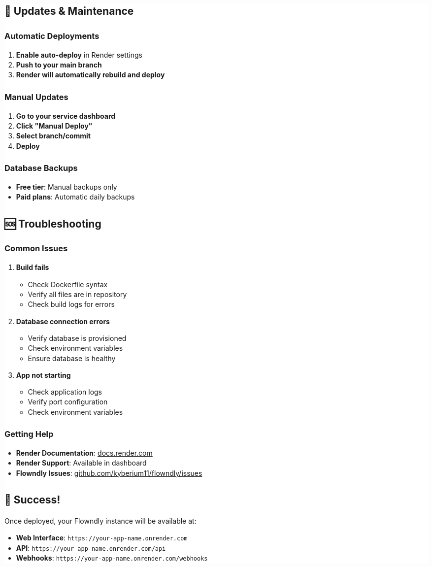 ## 🔄 Updates & Maintenance

### Automatic Deployments

1. **Enable auto-deploy** in Render settings
2. **Push to your main branch**
3. **Render will automatically rebuild and deploy**

### Manual Updates

1. **Go to your service dashboard**
2. **Click "Manual Deploy"**
3. **Select branch/commit**
4. **Deploy**

### Database Backups

- **Free tier**: Manual backups only
- **Paid plans**: Automatic daily backups

## 🆘 Troubleshooting

### Common Issues

1. **Build fails**
   - Check Dockerfile syntax
   - Verify all files are in repository
   - Check build logs for errors

2. **Database connection errors**
   - Verify database is provisioned
   - Check environment variables
   - Ensure database is healthy

3. **App not starting**
   - Check application logs
   - Verify port configuration
   - Check environment variables

### Getting Help

- **Render Documentation**: [docs.render.com](https://docs.render.com)
- **Render Support**: Available in dashboard
- **Flowndly Issues**: [github.com/kyberium11/flowndly/issues](https://github.com/kyberium11/flowndly/issues)

## 🎉 Success!

Once deployed, your Flowndly instance will be available at:
- **Web Interface**: `https://your-app-name.onrender.com`
- **API**: `https://your-app-name.onrender.com/api`
- **Webhooks**: `https://your-app-name.onrender.com/webhooks`
